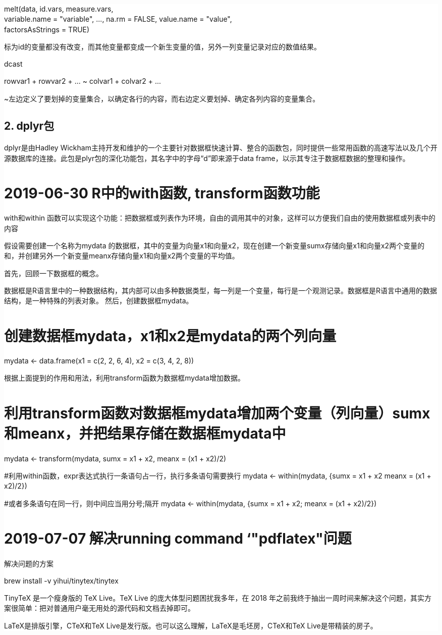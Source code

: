 melt(data, id.vars, measure.vars,  
  variable.name = "variable", ..., na.rm = FALSE, value.name = "value",  
  factorsAsStrings = TRUE)

标为id的变量都没有改变，而其他变量都变成一个新生变量的值，另外一列变量记录对应的数值结果。

dcast

rowvar1 + rowvar2 + ... ~ colvar1 + colvar2 + ...

~左边定义了要划掉的变量集合，以确定各行的内容，而右边定义要划掉、确定各列内容的变量集合。

## 2. dplyr包

dplyr是由Hadley Wickham主持开发和维护的一个主要针对数据框快速计算、整合的函数包，同时提供一些常用函数的高速写法以及几个开源数据库的连接。此包是plyr包的深化功能包，其名字中的字母“d”即来源于data frame，以示其专注于数据框数据的整理和操作。

# 2019-06-30 R中的with函数, transform函数功能

with和within 函数可以实现这个功能：把数据框或列表作为环境，自由的调用其中的对象，这样可以方便我们自由的使用数据框或列表中的内容

假设需要创建一个名称为mydata 的数据框，其中的变量为向量x1和向量x2，现在创建一个新变量sumx存储向量x1和向量x2两个变量的和，并创建另外一个新变量meanx存储向量x1和向量x2两个变量的平均值。

首先，回顾一下数据框的概念。

数据框是R语言里中的一种数据结构，其内部可以由多种数据类型，每一列是一个变量，每行是一个观测记录。数据框是R语言中通用的数据结构，是一种特殊的列表对象。 然后，创建数据框mydata。

# 创建数据框mydata，x1和x2是mydata的两个列向量

mydata <- data.frame(x1 = c(2, 2, 6, 4), x2 = c(3, 4, 2, 8))

根据上面提到的作用和用法，利用transform函数为数据框mydata增加数据。

# 利用transform函数对数据框mydata增加两个变量（列向量）sumx和meanx，并把结果存储在数据框mydata中

mydata <- transform(mydata, sumx = x1 + x2, meanx = (x1 + x2)/2)

#利用within函数，expr表达式执行一条语句占一行，执行多条语句需要换行 mydata <- within(mydata, {sumx = x1 + x2 meanx = (x1 + x2)/2})

#或者多条语句在同一行，则中间应当用分号;隔开 mydata <- within(mydata, {sumx = x1 + x2; meanx = (x1 + x2)/2})

# 2019-07-07 解决running command ‘"pdflatex"问题

解决问题的方案

brew install -v yihui/tinytex/tinytex

TinyTeX 是一个瘦身版的 TeX Live。TeX Live 的庞大体型问题困扰我多年，在 2018 年之前我终于抽出一周时间来解决这个问题，其实方案很简单：把对普通用户毫无用处的源代码和文档去掉即可。

LaTeX是排版引擎，CTeX和TeX Live是发行版。也可以这么理解，LaTeX是毛坯房，CTeX和TeX Live是带精装的房子。
